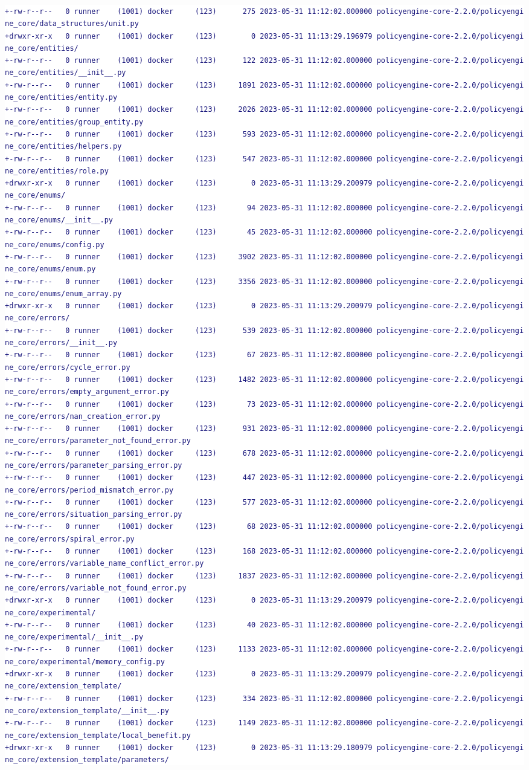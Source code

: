 ```diff
+-rw-r--r--   0 runner    (1001) docker     (123)      275 2023-05-31 11:12:02.000000 policyengine-core-2.2.0/policyengine_core/data_structures/unit.py
+drwxr-xr-x   0 runner    (1001) docker     (123)        0 2023-05-31 11:13:29.196979 policyengine-core-2.2.0/policyengine_core/entities/
+-rw-r--r--   0 runner    (1001) docker     (123)      122 2023-05-31 11:12:02.000000 policyengine-core-2.2.0/policyengine_core/entities/__init__.py
+-rw-r--r--   0 runner    (1001) docker     (123)     1891 2023-05-31 11:12:02.000000 policyengine-core-2.2.0/policyengine_core/entities/entity.py
+-rw-r--r--   0 runner    (1001) docker     (123)     2026 2023-05-31 11:12:02.000000 policyengine-core-2.2.0/policyengine_core/entities/group_entity.py
+-rw-r--r--   0 runner    (1001) docker     (123)      593 2023-05-31 11:12:02.000000 policyengine-core-2.2.0/policyengine_core/entities/helpers.py
+-rw-r--r--   0 runner    (1001) docker     (123)      547 2023-05-31 11:12:02.000000 policyengine-core-2.2.0/policyengine_core/entities/role.py
+drwxr-xr-x   0 runner    (1001) docker     (123)        0 2023-05-31 11:13:29.200979 policyengine-core-2.2.0/policyengine_core/enums/
+-rw-r--r--   0 runner    (1001) docker     (123)       94 2023-05-31 11:12:02.000000 policyengine-core-2.2.0/policyengine_core/enums/__init__.py
+-rw-r--r--   0 runner    (1001) docker     (123)       45 2023-05-31 11:12:02.000000 policyengine-core-2.2.0/policyengine_core/enums/config.py
+-rw-r--r--   0 runner    (1001) docker     (123)     3902 2023-05-31 11:12:02.000000 policyengine-core-2.2.0/policyengine_core/enums/enum.py
+-rw-r--r--   0 runner    (1001) docker     (123)     3356 2023-05-31 11:12:02.000000 policyengine-core-2.2.0/policyengine_core/enums/enum_array.py
+drwxr-xr-x   0 runner    (1001) docker     (123)        0 2023-05-31 11:13:29.200979 policyengine-core-2.2.0/policyengine_core/errors/
+-rw-r--r--   0 runner    (1001) docker     (123)      539 2023-05-31 11:12:02.000000 policyengine-core-2.2.0/policyengine_core/errors/__init__.py
+-rw-r--r--   0 runner    (1001) docker     (123)       67 2023-05-31 11:12:02.000000 policyengine-core-2.2.0/policyengine_core/errors/cycle_error.py
+-rw-r--r--   0 runner    (1001) docker     (123)     1482 2023-05-31 11:12:02.000000 policyengine-core-2.2.0/policyengine_core/errors/empty_argument_error.py
+-rw-r--r--   0 runner    (1001) docker     (123)       73 2023-05-31 11:12:02.000000 policyengine-core-2.2.0/policyengine_core/errors/nan_creation_error.py
+-rw-r--r--   0 runner    (1001) docker     (123)      931 2023-05-31 11:12:02.000000 policyengine-core-2.2.0/policyengine_core/errors/parameter_not_found_error.py
+-rw-r--r--   0 runner    (1001) docker     (123)      678 2023-05-31 11:12:02.000000 policyengine-core-2.2.0/policyengine_core/errors/parameter_parsing_error.py
+-rw-r--r--   0 runner    (1001) docker     (123)      447 2023-05-31 11:12:02.000000 policyengine-core-2.2.0/policyengine_core/errors/period_mismatch_error.py
+-rw-r--r--   0 runner    (1001) docker     (123)      577 2023-05-31 11:12:02.000000 policyengine-core-2.2.0/policyengine_core/errors/situation_parsing_error.py
+-rw-r--r--   0 runner    (1001) docker     (123)       68 2023-05-31 11:12:02.000000 policyengine-core-2.2.0/policyengine_core/errors/spiral_error.py
+-rw-r--r--   0 runner    (1001) docker     (123)      168 2023-05-31 11:12:02.000000 policyengine-core-2.2.0/policyengine_core/errors/variable_name_conflict_error.py
+-rw-r--r--   0 runner    (1001) docker     (123)     1837 2023-05-31 11:12:02.000000 policyengine-core-2.2.0/policyengine_core/errors/variable_not_found_error.py
+drwxr-xr-x   0 runner    (1001) docker     (123)        0 2023-05-31 11:13:29.200979 policyengine-core-2.2.0/policyengine_core/experimental/
+-rw-r--r--   0 runner    (1001) docker     (123)       40 2023-05-31 11:12:02.000000 policyengine-core-2.2.0/policyengine_core/experimental/__init__.py
+-rw-r--r--   0 runner    (1001) docker     (123)     1133 2023-05-31 11:12:02.000000 policyengine-core-2.2.0/policyengine_core/experimental/memory_config.py
+drwxr-xr-x   0 runner    (1001) docker     (123)        0 2023-05-31 11:13:29.200979 policyengine-core-2.2.0/policyengine_core/extension_template/
+-rw-r--r--   0 runner    (1001) docker     (123)      334 2023-05-31 11:12:02.000000 policyengine-core-2.2.0/policyengine_core/extension_template/__init__.py
+-rw-r--r--   0 runner    (1001) docker     (123)     1149 2023-05-31 11:12:02.000000 policyengine-core-2.2.0/policyengine_core/extension_template/local_benefit.py
+drwxr-xr-x   0 runner    (1001) docker     (123)        0 2023-05-31 11:13:29.180979 policyengine-core-2.2.0/policyengine_core/extension_template/parameters/
```